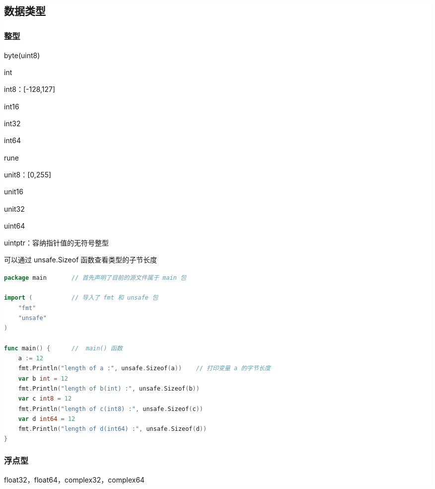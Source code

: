 

## 数据类型

### 整型

byte(uint8)

int

int8：[-128,127]

int16

int32

int64

rune

unit8：[0,255]

unit16

unit32

uint64

uintptr：容纳指针值的无符号整型



可以通过 unsafe.Sizeof 函数查看类型的子节长度

```go
package main       // 首先声明了目前的源文件属于 main 包

import (           // 导入了 fmt 和 unsafe 包
	"fmt"
	"unsafe"
)

func main() {      //  main() 函数
	a := 12
	fmt.Println("length of a :", unsafe.Sizeof(a))    // 打印变量 a 的字节长度
	var b int = 12
	fmt.Println("length of b(int) :", unsafe.Sizeof(b))
	var c int8 = 12
	fmt.Println("length of c(int8) :", unsafe.Sizeof(c))
	var d int64 = 12
	fmt.Println("length of d(int64) :", unsafe.Sizeof(d))
}
```



### 浮点型

float32，float64，complex32，complex64
